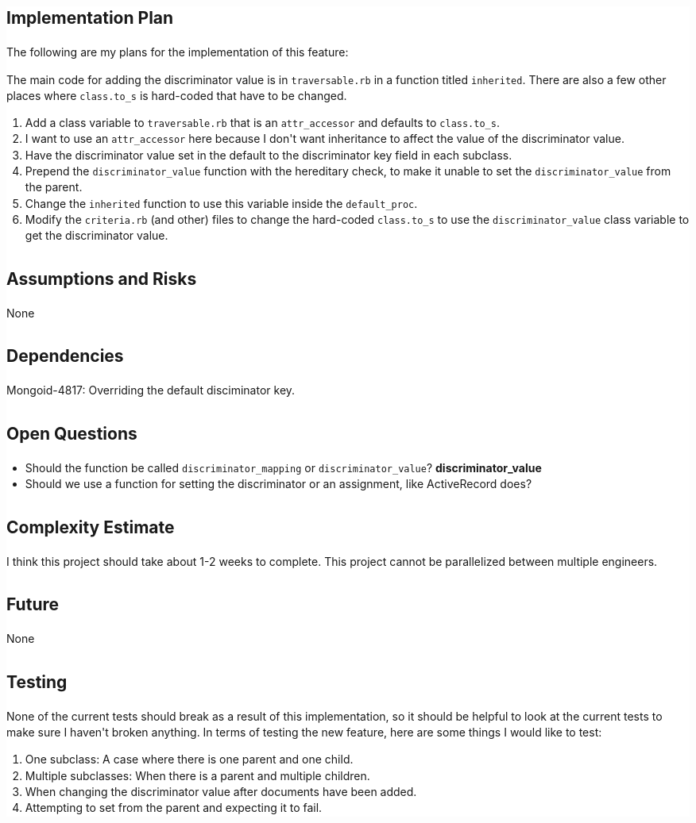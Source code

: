 ## Implementation Plan

The following are my plans for the implementation of this feature:

The main code for adding the discriminator value is in `traversable.rb` in a function titled `inherited`. There are also a few other places where `class.to_s` is hard-coded that have to be changed.

1. Add a class variable to `traversable.rb` that is an `attr_accessor` and defaults to `class.to_s`.
2. I want to use an `attr_accessor` here because I don't want inheritance to affect the value of the discriminator value.
3. Have the discriminator value set in the default to the discriminator key field in each subclass.
2. Prepend the `discriminator_value` function with the hereditary check, to make it unable to set the `discriminator_value` from the parent.
3. Change the `inherited` function to use this variable inside the `default_proc`.
4. Modify the `criteria.rb` (and other) files to change the hard-coded `class.to_s` to use the `discriminator_value` class variable to get the discriminator value.

## Assumptions and Risks
None

## Dependencies

Mongoid-4817: Overriding the default disciminator key.

## Open Questions
- Should the function be called `discriminator_mapping` or `discriminator_value`? **discriminator_value**
- Should we use a function for setting the discriminator or an assignment, like ActiveRecord does?

## Complexity Estimate
I think this project should take about 1-2 weeks to complete. This project cannot be parallelized between multiple engineers.

## Future
None


## Testing

None of the current tests should break as a result of this implementation, so it should be helpful to look at the current tests to make sure I haven't broken anything. In terms of testing the new feature, here are some things I would like to test: 

1. One subclass: A case where there is one parent and one child. 
2. Multiple subclasses: When there is a parent and multiple children.
3. When changing the discriminator value after documents have been added.
6. Attempting to set from the parent and expecting it to fail.
